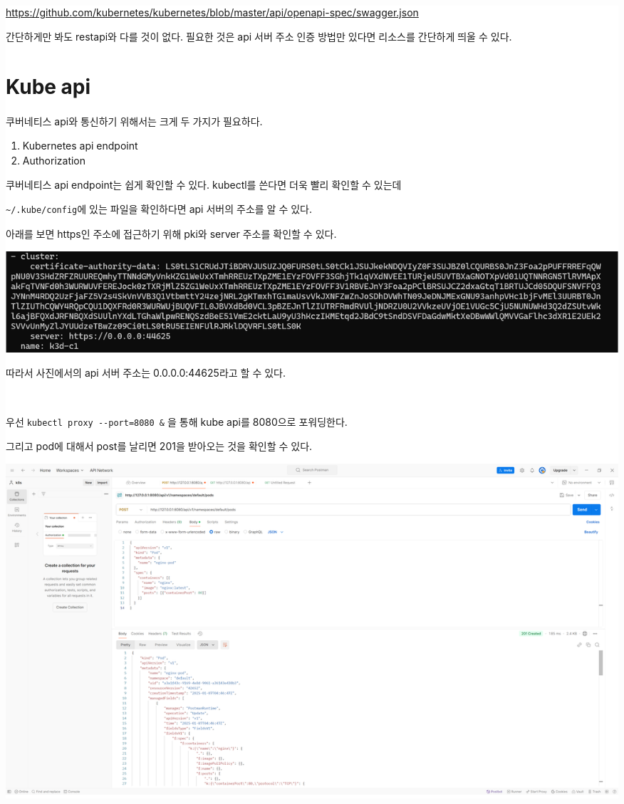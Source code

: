 
https://github.com/kubernetes/kubernetes/blob/master/api/openapi-spec/swagger.json


간단하게만 봐도 restapi와 다를 것이 없다. 필요한 것은 api 서버 주소 인증 방법만 있다면 리소스를 간단하게 띄울 수 있다.


# Kube api

쿠버네티스 api와 통신하기 위해서는 크게 두 가지가 필요하다.

1. Kubernetes api endpoint
2. Authorization

쿠버네티스 api endpoint는 쉽게 확인할 수 있다. kubectl를 쓴다면 더욱 빨리 확인할 수 있는데

`~/.kube/config`에 있는 파일을 확인하다면 api 서버의 주소를 알 수 있다.

아래를 보면 https인 주소에 접근하기 위해 pki와 server 주소를 확인할 수 있다.

<img src="./img/kubeconfig.png">

따라서 사진에서의 api 서버 주소는 0.0.0.0:44625라고 할 수 있다.

<br>

우선 `kubectl proxy --port=8080 &` 을 통해 kube api를 8080으로 포워딩한다.

그리고 pod에 대해서 post를 날리면 201을 받아오는 것을 확인할 수 있다.

<img src="./img/postman.png">
